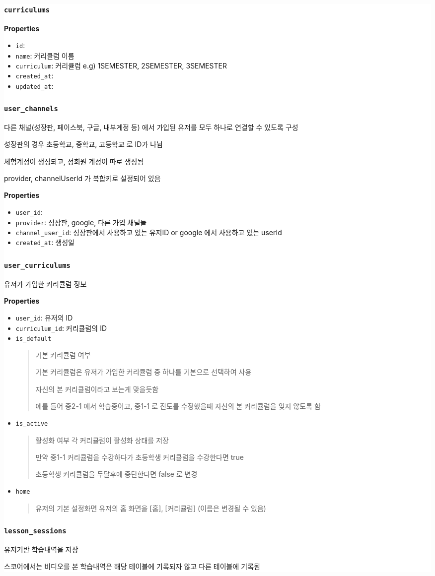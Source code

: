 ### `curriculums`

**Properties**
  - `id`: 
  - `name`: 커리큘럼 이름
  - `curriculum`: 커리큘럼 e.g) 1SEMESTER, 2SEMESTER, 3SEMESTER
  - `created_at`: 
  - `updated_at`: 

### `user_channels`
다른 채널(성장판, 페이스북, 구글, 내부계정 등) 에서 가입된 유저를 모두 하나로 연결할 수 있도록 구성

성장판의 경우 초등학교, 중학교, 고등학교 로 ID가 나뉨

체험계정이 생성되고, 정회원 계정이 따로 생성됨

provider, channelUserId 가 복합키로 설정되어 있음

**Properties**
  - `user_id`: 
  - `provider`: 성장판, google, 다른 가입 채널들
  - `channel_user_id`: 성장판에서 사용하고 있는 유저ID or google 에서 사용하고 있는 userId
  - `created_at`: 생성일

### `user_curriculums`
유저가 가입한 커리큘럼 정보

**Properties**
  - `user_id`: 유저의 ID
  - `curriculum_id`: 커리큘럼의 ID
  - `is_default`
    > 기본 커리큘럼 여부
    > 
    > 기본 커리큘럼은 유저가 가입한 커리큘럼 중 하나를 기본으로 선택하여 사용
    > 
    > 자신의 본 커리큘럼이라고 보는게 맞을듯함
    > 
    > 예를 들어 중2-1 에서 학습중이고, 중1-1 로 진도를 수정했을때 자신의 본 커리큘럼을 잊지 않도록 함
  - `is_active`
    > 활성화 여부
    > 각 커리큘럼이 활성화 상태를 저장
    > 
    > 만약 중1-1 커리큘럼을 수강하다가 초등학생 커리큘럼을 수강한다면 true
    > 
    > 초등학생 커리큘럼을 두달후에 중단한다면 false 로 변경
  - `home`
    > 유저의 기본 설정화면
    > 유저의 홈 화면을 [홈], [커리큘럼] (이름은 변경될 수 있음)

### `lesson_sessions`
유저기반 학습내역을 저장

스코어에서는 비디오를 본 학습내역은 해당 테이블에 기록되자 않고 다른 테이블에 기록됨

